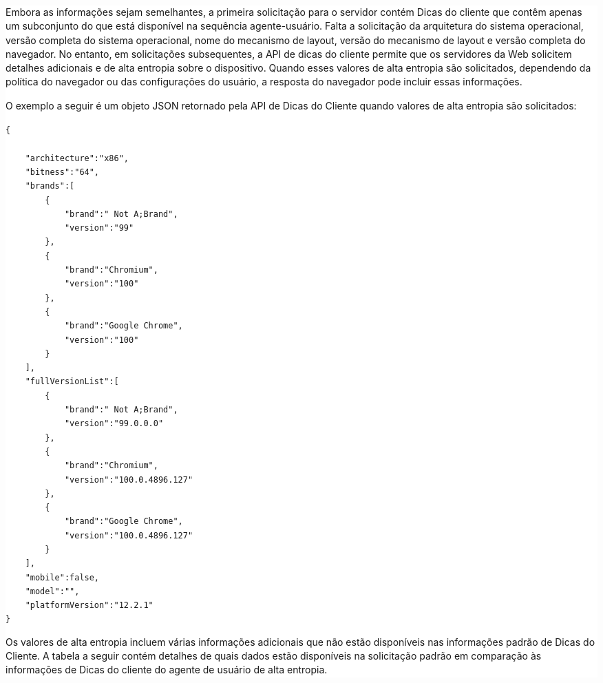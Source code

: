 Embora as informações sejam semelhantes, a primeira solicitação para o servidor contém Dicas do cliente que contêm apenas um subconjunto do que está disponível na sequência agente-usuário. Falta a solicitação da arquitetura do sistema operacional, versão completa do sistema operacional, nome do mecanismo de layout, versão do mecanismo de layout e versão completa do navegador. No entanto, em solicitações subsequentes, a API de dicas do cliente permite que os servidores da Web solicitem detalhes adicionais e de alta entropia sobre o dispositivo. Quando esses valores de alta entropia são solicitados, dependendo da política do navegador ou das configurações do usuário, a resposta do navegador pode incluir essas informações.

O exemplo a seguir é um objeto JSON retornado pela API de Dicas do Cliente quando valores de alta entropia são solicitados:

```
{ 

    "architecture":"x86", 
    "bitness":"64", 
    "brands":[ 
        { 
            "brand":" Not A;Brand", 
            "version":"99" 
        }, 
        { 
            "brand":"Chromium", 
            "version":"100" 
        }, 
        { 
            "brand":"Google Chrome", 
            "version":"100" 
        } 
    ], 
    "fullVersionList":[ 
        { 
            "brand":" Not A;Brand", 
            "version":"99.0.0.0" 
        }, 
        { 
            "brand":"Chromium", 
            "version":"100.0.4896.127" 
        }, 
        { 
            "brand":"Google Chrome", 
            "version":"100.0.4896.127" 
        } 
    ], 
    "mobile":false, 
    "model":"", 
    "platformVersion":"12.2.1" 
} 
```

Os valores de alta entropia incluem várias informações adicionais que não estão disponíveis nas informações padrão de Dicas do Cliente. A tabela a seguir contém detalhes de quais dados estão disponíveis na solicitação padrão em comparação às informações de Dicas do cliente do agente de usuário de alta entropia.
